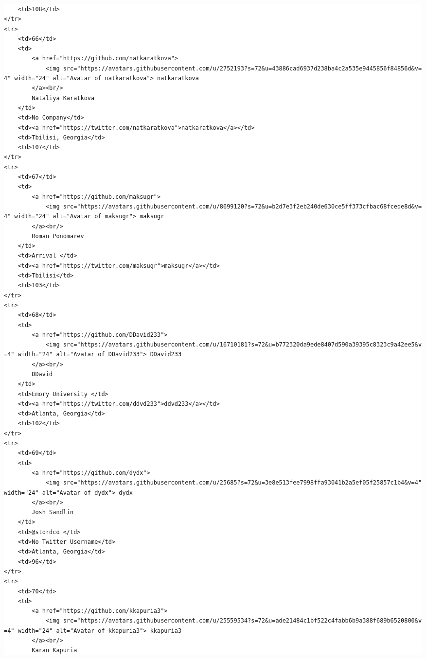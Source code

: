 		<td>108</td>
	</tr>
	<tr>
		<td>66</td>
		<td>
			<a href="https://github.com/natkaratkova">
				<img src="https://avatars.githubusercontent.com/u/2752193?s=72&u=43886cad6937d238ba4c2a535e9445856f84856d&v=4" width="24" alt="Avatar of natkaratkova"> natkaratkova
			</a><br/>
			Nataliya Karatkova
		</td>
		<td>No Company</td>
		<td><a href="https://twitter.com/natkaratkova">natkaratkova</a></td>
		<td>Tbilisi, Georgia</td>
		<td>107</td>
	</tr>
	<tr>
		<td>67</td>
		<td>
			<a href="https://github.com/maksugr">
				<img src="https://avatars.githubusercontent.com/u/8699120?s=72&u=b2d7e3f2eb240de630ce5ff373cfbac68fcede8d&v=4" width="24" alt="Avatar of maksugr"> maksugr
			</a><br/>
			Roman Ponomarev
		</td>
		<td>Arrival </td>
		<td><a href="https://twitter.com/maksugr">maksugr</a></td>
		<td>Tbilisi</td>
		<td>103</td>
	</tr>
	<tr>
		<td>68</td>
		<td>
			<a href="https://github.com/DDavid233">
				<img src="https://avatars.githubusercontent.com/u/16710181?s=72&u=b772320da9ede8407d590a39395c8323c9a42ee5&v=4" width="24" alt="Avatar of DDavid233"> DDavid233
			</a><br/>
			DDavid
		</td>
		<td>Emory University </td>
		<td><a href="https://twitter.com/ddvd233">ddvd233</a></td>
		<td>Atlanta, Georgia</td>
		<td>102</td>
	</tr>
	<tr>
		<td>69</td>
		<td>
			<a href="https://github.com/dydx">
				<img src="https://avatars.githubusercontent.com/u/25685?s=72&u=3e8e513fee7998ffa93041b2a5ef05f25857c1b4&v=4" width="24" alt="Avatar of dydx"> dydx
			</a><br/>
			Josh Sandlin
		</td>
		<td>@stordco </td>
		<td>No Twitter Username</td>
		<td>Atlanta, Georgia</td>
		<td>96</td>
	</tr>
	<tr>
		<td>70</td>
		<td>
			<a href="https://github.com/kkapuria3">
				<img src="https://avatars.githubusercontent.com/u/25559534?s=72&u=ade21484c1bf522c4fabb6b9a388f689b6520800&v=4" width="24" alt="Avatar of kkapuria3"> kkapuria3
			</a><br/>
			Karan Kapuria